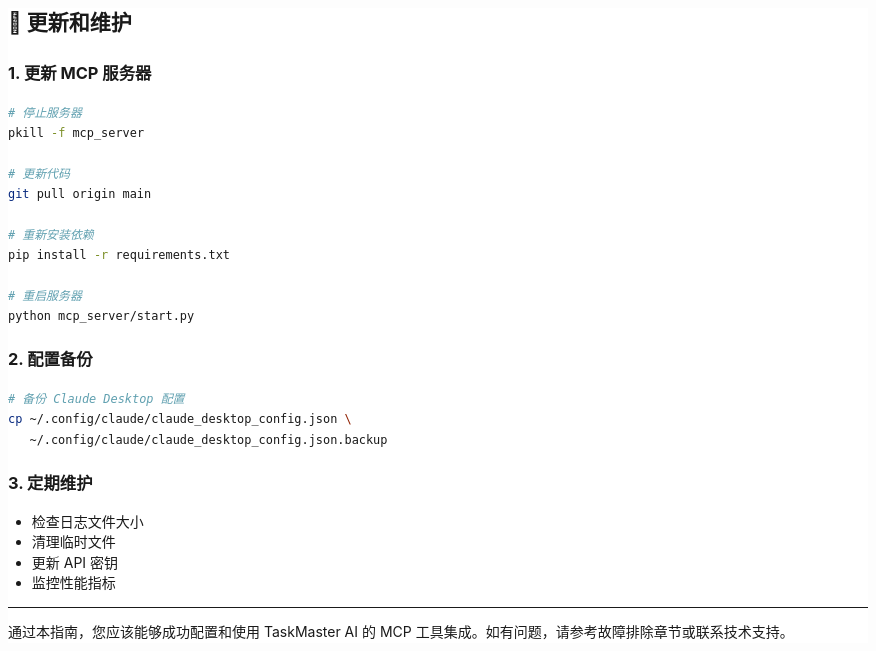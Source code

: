 ## 🔄 更新和维护

### 1. 更新 MCP 服务器

```bash
# 停止服务器
pkill -f mcp_server

# 更新代码
git pull origin main

# 重新安装依赖
pip install -r requirements.txt

# 重启服务器
python mcp_server/start.py
```

### 2. 配置备份

```bash
# 备份 Claude Desktop 配置
cp ~/.config/claude/claude_desktop_config.json \
   ~/.config/claude/claude_desktop_config.json.backup
```

### 3. 定期维护

- 检查日志文件大小
- 清理临时文件
- 更新 API 密钥
- 监控性能指标

---

通过本指南，您应该能够成功配置和使用 TaskMaster AI 的 MCP 工具集成。如有问题，请参考故障排除章节或联系技术支持。